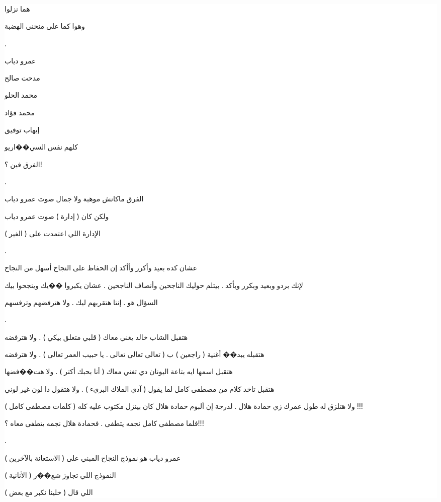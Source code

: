 هما نزلوا

وهوا كما على منحنى الهضبة

.

عمرو دياب

مدحت صالح

محمد الحلو

محمد فؤاد

إيهاب توفيق

كلهم نفس السي��اريو

الفرق فين ؟!

.

الفرق ماكانش موهبة ولا جمال صوت عمرو دياب

ولكن كان ( إدارة ) صوت عمرو دياب

الإدارة اللي اعتمدت على ( الغير )

.

عشان كده بعيد وأكرر وأأكد إن الحفاظ على النجاح أسهل من
النجاح

لإنك بردو وبعيد وبكرر وبأكد . بيتلم حوليك الناجحين وأنصاف الناجحين .
عشان يكبروا ��يك وينجحوا بيك

السؤال هو . إنتا هتقربهم ليك . ولا هترفضهم وترفسهم

.

هتقبل الشاب خالد يغني معاك ( قلبي متعلق بيكي ) . ولا هترفضه

هتقبله يبد�� أغنية ( راجعين ) ب ( تعالى تعالى تعالى . يا حبيب العمر
تعالى ) . ولا هترفضه

هتقبل اسمها ايه بتاعة اليونان دي تغني معاك ( أنا بحبك أكتر ) . ولا
هت��فضها

هتقبل تاخد كلام من مصطفى كامل لما يقول ( آدي الملاك البريء ) . ولا
هتقول دا لون غير لوني

ولا هتلزق له طول عمرك زي حمادة هلال . لدرجة إن ألبوم حمادة هلال كان
بينزل مكتوب عليه كله ( كلمات مصطفى كامل ) !!!

فلما مصطفى كامل نجمه يتطفى . فحمادة هلال نجمه يتطفى معاه
؟!!!

.

عمرو دياب هو نموذج النجاح المبني على ( الاستعانة بالآخرين )

النموذج اللي تجاوز شع��ر ( الأنانية )

اللي قال ( خلينا نكبر مع بعض )
